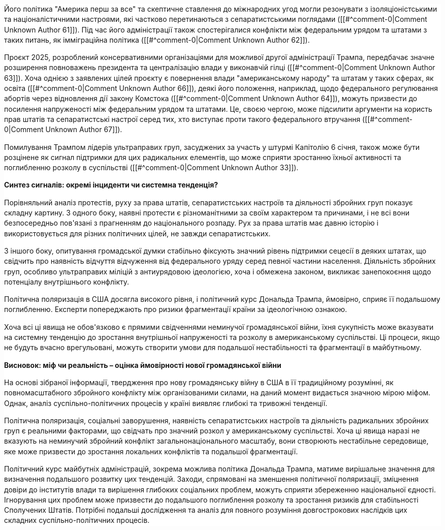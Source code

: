 Його політика "Америка перш за все" та скептичне ставлення до міжнародних угод могли резонувати з ізоляціоністськими та націоналістичними настроями, які частково перетинаються з сепаратистськими поглядами  ([[#^comment-0|Comment Unknown Author 61]]). Під час його адміністрації також спостерігалися конфлікти між федеральним урядом та штатами з таких питань, як імміграційна політика  ([[#^comment-0|Comment Unknown Author 62]]).

Проєкт 2025, розроблений консервативними організаціями для можливої другої адміністрації Трампа, передбачає значне розширення повноважень президента та централізацію влади у виконавчій гілці  ([[#^comment-0|Comment Unknown Author 63]]). Хоча однією з заявлених цілей проєкту є повернення влади "американському народу" та штатам у таких сферах, як освіта  ([[#^comment-0|Comment Unknown Author 66]]), деякі його положення, наприклад, щодо федерального регулювання абортів через відновлення дії закону Комстока  ([[#^comment-0|Comment Unknown Author 64]]), можуть призвести до посилення напруженості між федеральним урядом та штатами. Це, своєю чергою, може підсилити аргументи на користь прав штатів та сепаратистські настрої серед тих, хто виступає проти такого федерального втручання  ([[#^comment-0|Comment Unknown Author 67]]).

Помилування Трампом лідерів ультраправих груп, засуджених за участь у штурмі Капітолію 6 січня, також може бути розцінене як сигнал підтримки для цих радикальних елементів, що може сприяти зростанню їхньої активності та поглибленню розколу в суспільстві  ([[#^comment-0|Comment Unknown Author 33]]).

**Синтез сигналів: окремі інциденти чи системна тенденція?**

Порівняльний аналіз протестів, руху за права штатів, сепаратистських настроїв та діяльності збройних груп показує складну картину. З одного боку, наявні протести є різноманітними за своїм характером та причинами, і не всі вони безпосередньо пов'язані з прагненням до національного розпаду. Рух за права штатів має давню історію і використовується для різних політичних цілей, не завжди сепаратистських.

З іншого боку, опитування громадської думки стабільно фіксують значний рівень підтримки сецесії в деяких штатах, що свідчить про наявність відчуття відчуження від федерального уряду серед певної частини населення. Діяльність збройних груп, особливо ультраправих міліцій з антиурядовою ідеологією, хоча і обмежена законом, викликає занепокоєння щодо потенціалу внутрішнього конфлікту.

Політична поляризація в США досягла високого рівня, і політичний курс Дональда Трампа, ймовірно, сприяє її подальшому поглибленню. Експерти попереджають про ризики фрагментації країни за ідеологічною ознакою.

Хоча всі ці явища не обов'язково є прямими свідченнями неминучої громадянської війни, їхня сукупність може вказувати на системну тенденцію до зростання внутрішньої напруженості та розколу в американському суспільстві. Ці процеси, якщо не будуть вчасно врегульовані, можуть створити умови для подальшої нестабільності та фрагментації в майбутньому.

**Висновок: міф чи реальність – оцінка ймовірності нової громадянської війни**

На основі зібраної інформації, твердження про нову громадянську війну в США в її традиційному розумінні, як повномасштабного збройного конфлікту між організованими силами, на даний момент видається значною мірою міфом. Однак, аналіз суспільно-політичних процесів у країні виявляє глибокі та тривожні тенденції.

Політична поляризація, соціальні заворушення, наявність сепаратистських настроїв та діяльність радикальних збройних груп є реальними факторами, що свідчать про значний розкол у американському суспільстві. Хоча ці явища наразі не вказують на неминучий збройний конфлікт загальнонаціонального масштабу, вони створюють нестабільне середовище, яке може призвести до зростання локальних конфліктів та подальшої фрагментації.

Політичний курс майбутніх адміністрацій, зокрема можлива політика Дональда Трампа, матиме вирішальне значення для визначення подальшого розвитку цих тенденцій. Заходи, спрямовані на зменшення політичної поляризації, зміцнення довіри до інститутів влади та вирішення глибоких соціальних проблем, можуть сприяти збереженню національної єдності. Ігнорування цих проблем може призвести до подальшого поглиблення розколу та зростання ризиків для стабільності Сполучених Штатів. Потрібні подальші дослідження та аналіз для повного розуміння довгострокових наслідків цих складних суспільно-політичних процесів.
